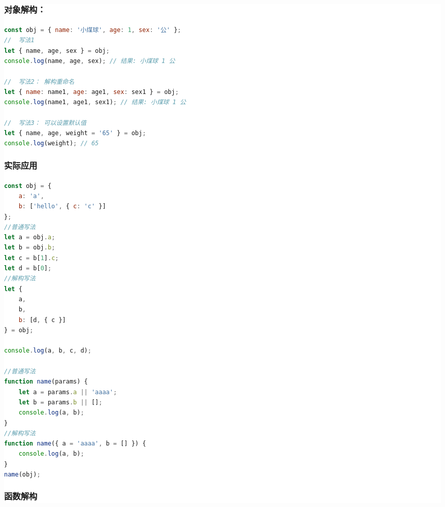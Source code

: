 ### 对象解构：

```js
const obj = { name: '小煤球', age: 1, sex: '公' };
//  写法1
let { name, age, sex } = obj;
console.log(name, age, sex); // 结果: 小煤球 1 公

//  写法2： 解构重命名
let { name: name1, age: age1, sex: sex1 } = obj;
console.log(name1, age1, sex1); // 结果: 小煤球 1 公

//  写法3： 可以设置默认值
let { name, age, weight = '65' } = obj;
console.log(weight); // 65
```

### 实际应用

```js
const obj = {
    a: 'a',
    b: ['hello', { c: 'c' }]
};
//普通写法
let a = obj.a;
let b = obj.b;
let c = b[1].c;
let d = b[0];
//解构写法
let {
    a,
    b,
    b: [d, { c }]
} = obj;

console.log(a, b, c, d);

//普通写法
function name(params) {
    let a = params.a || 'aaaa';
    let b = params.b || [];
    console.log(a, b);
}
//解构写法
function name({ a = 'aaaa', b = [] }) {
    console.log(a, b);
}
name(obj);
```

### 函数解构
